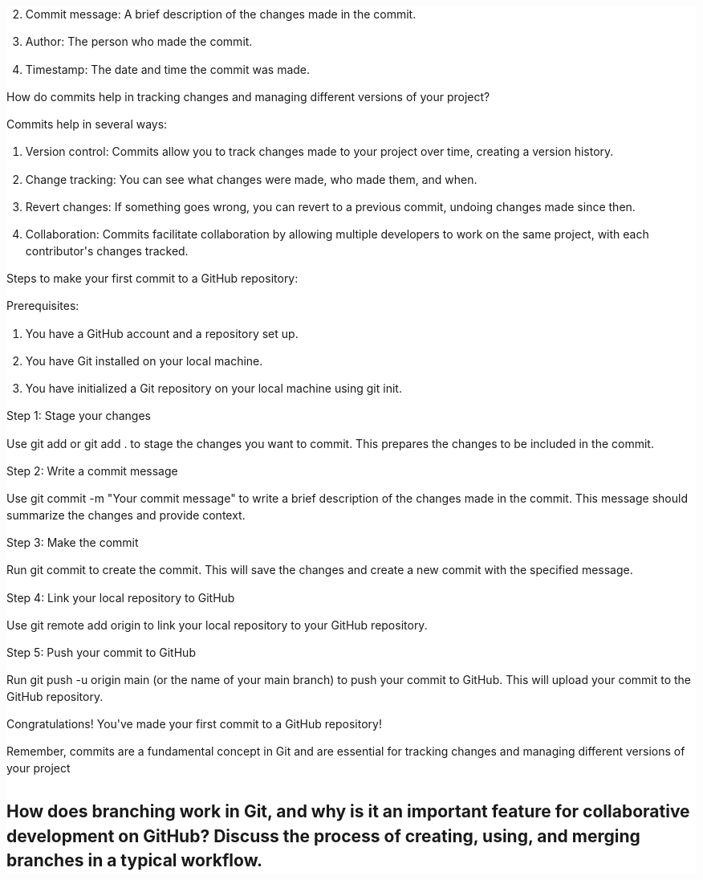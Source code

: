 2. Commit message: A brief description of the changes made in the commit.

3. Author: The person who made the commit.

4. Timestamp: The date and time the commit was made.

How do commits help in tracking changes and managing different versions of your project?

Commits help in several ways:

1. Version control: Commits allow you to track changes made to your project over time, creating a version history.

2. Change tracking: You can see what changes were made, who made them, and when.

3. Revert changes: If something goes wrong, you can revert to a previous commit, undoing changes made since then.

4. Collaboration: Commits facilitate collaboration by allowing multiple developers to work on the same project, with each contributor's changes tracked.

Steps to make your first commit to a GitHub repository:

Prerequisites:

1. You have a GitHub account and a repository set up.

2. You have Git installed on your local machine.

3. You have initialized a Git repository on your local machine using git init.

Step 1: Stage your changes

Use git add or git add . to stage the changes you want to commit. This prepares the changes to be included in the commit.

Step 2: Write a commit message

Use git commit -m "Your commit message" to write a brief description of the changes made in the commit. This message should summarize the changes and provide context.

Step 3: Make the commit

Run git commit to create the commit. This will save the changes and create a new commit with the specified message.

Step 4: Link your local repository to GitHub

Use git remote add origin to link your local repository to your GitHub repository.

Step 5: Push your commit to GitHub

Run git push -u origin main (or the name of your main branch) to push your commit to GitHub. This will upload your commit to the GitHub repository.

Congratulations! You've made your first commit to a GitHub repository!

Remember, commits are a fundamental concept in Git and are essential for tracking changes and managing different versions of your project
## How does branching work in Git, and why is it an important feature for collaborative development on GitHub? Discuss the process of creating, using, and merging branches in a typical workflow.
